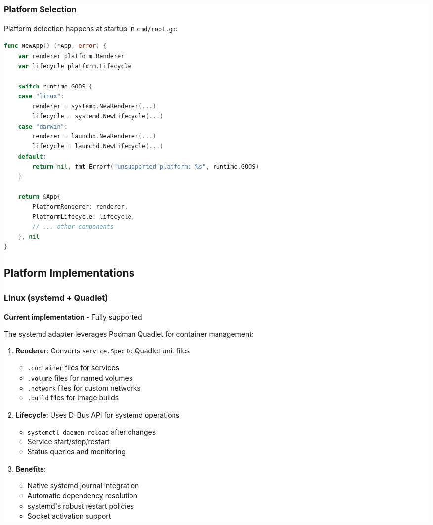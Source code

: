 ### Platform Selection

Platform detection happens at startup in `cmd/root.go`:

```go
func NewApp() (*App, error) {
    var renderer platform.Renderer
    var lifecycle platform.Lifecycle
    
    switch runtime.GOOS {
    case "linux":
        renderer = systemd.NewRenderer(...)
        lifecycle = systemd.NewLifecycle(...)
    case "darwin":
        renderer = launchd.NewRenderer(...)
        lifecycle = launchd.NewLifecycle(...)
    default:
        return nil, fmt.Errorf("unsupported platform: %s", runtime.GOOS)
    }
    
    return &App{
        PlatformRenderer: renderer,
        PlatformLifecycle: lifecycle,
        // ... other components
    }, nil
}
```

## Platform Implementations

### Linux (systemd + Quadlet)

**Current implementation** - Fully supported

The systemd adapter leverages Podman Quadlet for container management:

1. **Renderer**: Converts `service.Spec` to Quadlet unit files
   - `.container` files for services
   - `.volume` files for named volumes
   - `.network` files for custom networks
   - `.build` files for image builds

2. **Lifecycle**: Uses D-Bus API for systemd operations
   - `systemctl daemon-reload` after changes
   - Service start/stop/restart
   - Status queries and monitoring

3. **Benefits**:
   - Native systemd journal integration
   - Automatic dependency resolution
   - systemd's robust restart policies
   - Socket activation support
